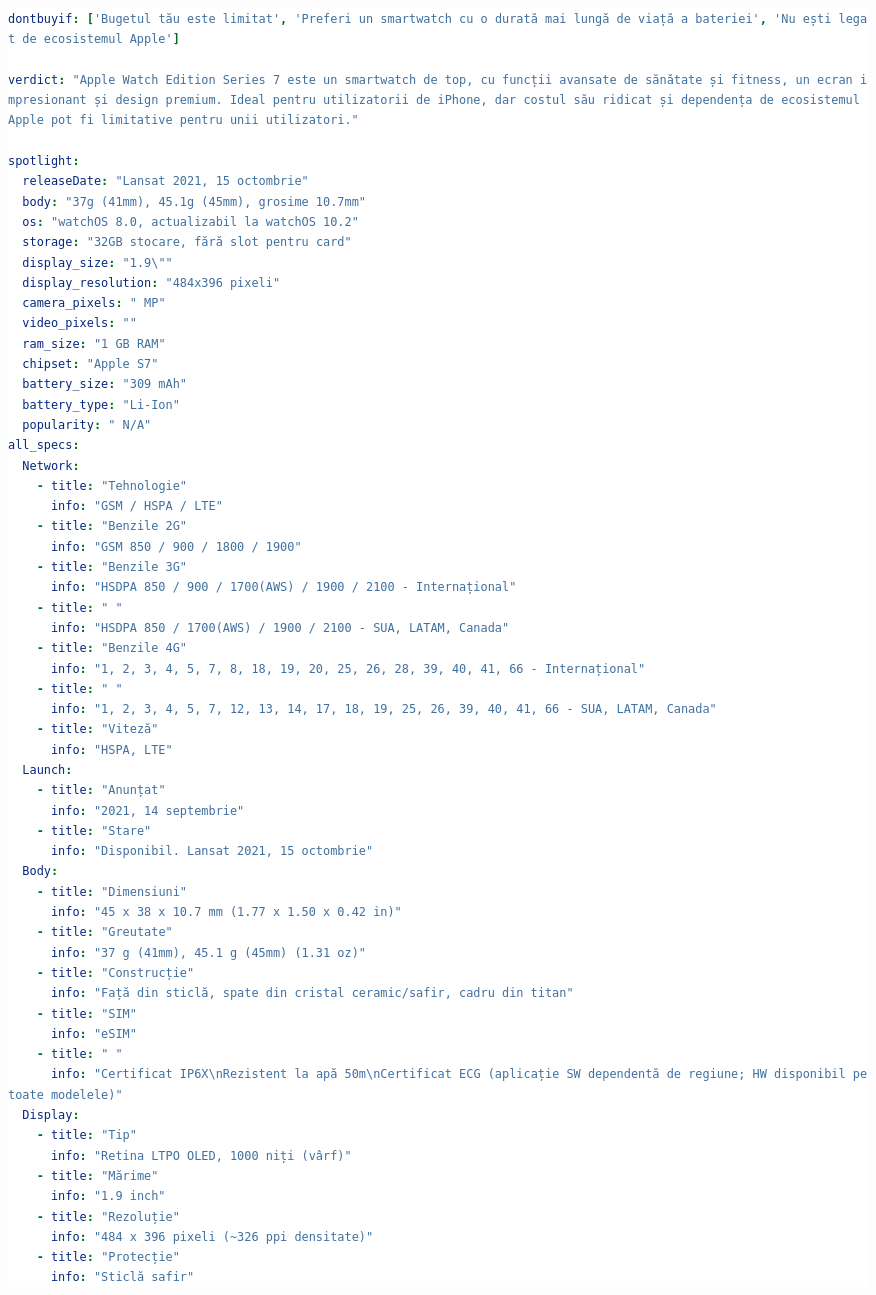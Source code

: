 ```yaml
dontbuyif: ['Bugetul tău este limitat', 'Preferi un smartwatch cu o durată mai lungă de viață a bateriei', 'Nu ești legat de ecosistemul Apple']

verdict: "Apple Watch Edition Series 7 este un smartwatch de top, cu funcții avansate de sănătate și fitness, un ecran impresionant și design premium. Ideal pentru utilizatorii de iPhone, dar costul său ridicat și dependența de ecosistemul Apple pot fi limitative pentru unii utilizatori."

spotlight:
  releaseDate: "Lansat 2021, 15 octombrie"
  body: "37g (41mm), 45.1g (45mm), grosime 10.7mm"
  os: "watchOS 8.0, actualizabil la watchOS 10.2"
  storage: "32GB stocare, fără slot pentru card"
  display_size: "1.9\""
  display_resolution: "484x396 pixeli"
  camera_pixels: " MP"
  video_pixels: ""
  ram_size: "1 GB RAM"
  chipset: "Apple S7"
  battery_size: "309 mAh"
  battery_type: "Li-Ion"
  popularity: " N/A"
all_specs:
  Network:
    - title: "Tehnologie"
      info: "GSM / HSPA / LTE"
    - title: "Benzile 2G"
      info: "GSM 850 / 900 / 1800 / 1900"
    - title: "Benzile 3G"
      info: "HSDPA 850 / 900 / 1700(AWS) / 1900 / 2100 - Internațional"
    - title: " "
      info: "HSDPA 850 / 1700(AWS) / 1900 / 2100 - SUA, LATAM, Canada"
    - title: "Benzile 4G"
      info: "1, 2, 3, 4, 5, 7, 8, 18, 19, 20, 25, 26, 28, 39, 40, 41, 66 - Internațional"
    - title: " "
      info: "1, 2, 3, 4, 5, 7, 12, 13, 14, 17, 18, 19, 25, 26, 39, 40, 41, 66 - SUA, LATAM, Canada"
    - title: "Viteză"
      info: "HSPA, LTE"
  Launch:
    - title: "Anunțat"
      info: "2021, 14 septembrie"
    - title: "Stare"
      info: "Disponibil. Lansat 2021, 15 octombrie"
  Body:
    - title: "Dimensiuni"
      info: "45 x 38 x 10.7 mm (1.77 x 1.50 x 0.42 in)"
    - title: "Greutate"
      info: "37 g (41mm), 45.1 g (45mm) (1.31 oz)"
    - title: "Construcție"
      info: "Față din sticlă, spate din cristal ceramic/safir, cadru din titan"
    - title: "SIM"
      info: "eSIM"
    - title: " "
      info: "Certificat IP6X\nRezistent la apă 50m\nCertificat ECG (aplicație SW dependentă de regiune; HW disponibil pe toate modelele)"
  Display:
    - title: "Tip"
      info: "Retina LTPO OLED, 1000 niți (vârf)"
    - title: "Mărime"
      info: "1.9 inch"
    - title: "Rezoluție"
      info: "484 x 396 pixeli (~326 ppi densitate)"
    - title: "Protecție"
      info: "Sticlă safir"
```